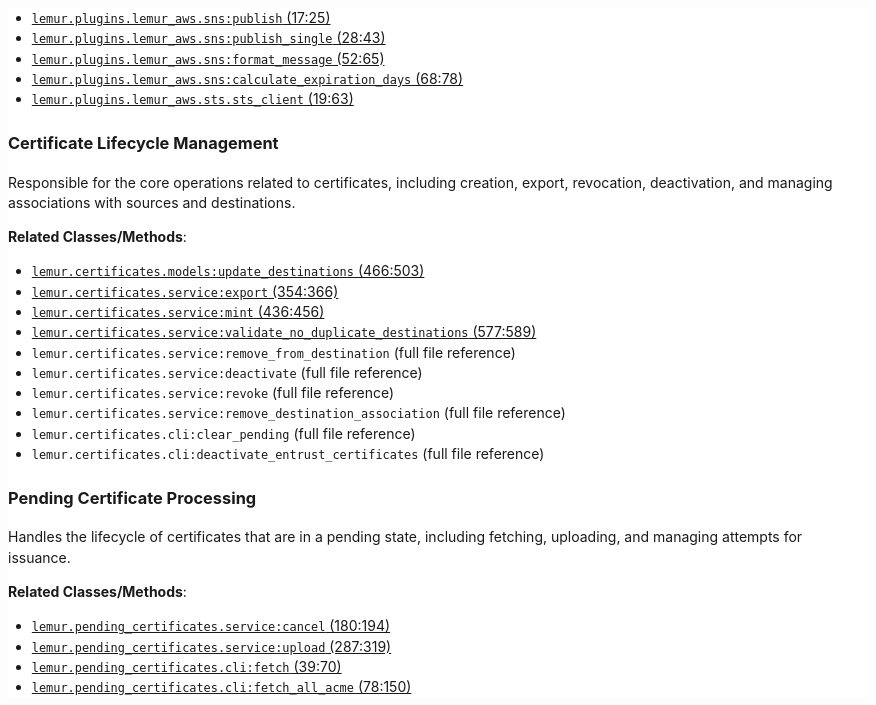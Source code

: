 - <a href="https://github.com/netflix/lemur/blob/master/lemur/plugins/lemur_aws/sns.py#L17-L25" target="_blank" rel="noopener noreferrer">`lemur.plugins.lemur_aws.sns:publish` (17:25)</a>
- <a href="https://github.com/netflix/lemur/blob/master/lemur/plugins/lemur_aws/sns.py#L28-L43" target="_blank" rel="noopener noreferrer">`lemur.plugins.lemur_aws.sns:publish_single` (28:43)</a>
- <a href="https://github.com/netflix/lemur/blob/master/lemur/plugins/lemur_aws/sns.py#L52-L65" target="_blank" rel="noopener noreferrer">`lemur.plugins.lemur_aws.sns:format_message` (52:65)</a>
- <a href="https://github.com/netflix/lemur/blob/master/lemur/plugins/lemur_aws/sns.py#L68-L78" target="_blank" rel="noopener noreferrer">`lemur.plugins.lemur_aws.sns:calculate_expiration_days` (68:78)</a>
- <a href="https://github.com/netflix/lemur/blob/master/lemur/plugins/lemur_aws/sts.py#L19-L63" target="_blank" rel="noopener noreferrer">`lemur.plugins.lemur_aws.sts.sts_client` (19:63)</a>


### Certificate Lifecycle Management
Responsible for the core operations related to certificates, including creation, export, revocation, deactivation, and managing associations with sources and destinations.


**Related Classes/Methods**:

- <a href="https://github.com/netflix/lemur/blob/master/lemur/certificates/models.py#L466-L503" target="_blank" rel="noopener noreferrer">`lemur.certificates.models:update_destinations` (466:503)</a>
- <a href="https://github.com/netflix/lemur/blob/master/lemur/certificates/service.py#L354-L366" target="_blank" rel="noopener noreferrer">`lemur.certificates.service:export` (354:366)</a>
- <a href="https://github.com/netflix/lemur/blob/master/lemur/certificates/service.py#L436-L456" target="_blank" rel="noopener noreferrer">`lemur.certificates.service:mint` (436:456)</a>
- <a href="https://github.com/netflix/lemur/blob/master/lemur/certificates/service.py#L577-L589" target="_blank" rel="noopener noreferrer">`lemur.certificates.service:validate_no_duplicate_destinations` (577:589)</a>
- `lemur.certificates.service:remove_from_destination` (full file reference)
- `lemur.certificates.service:deactivate` (full file reference)
- `lemur.certificates.service:revoke` (full file reference)
- `lemur.certificates.service:remove_destination_association` (full file reference)
- `lemur.certificates.cli:clear_pending` (full file reference)
- `lemur.certificates.cli:deactivate_entrust_certificates` (full file reference)


### Pending Certificate Processing
Handles the lifecycle of certificates that are in a pending state, including fetching, uploading, and managing attempts for issuance.


**Related Classes/Methods**:

- <a href="https://github.com/netflix/lemur/blob/master/lemur/pending_certificates/service.py#L180-L194" target="_blank" rel="noopener noreferrer">`lemur.pending_certificates.service:cancel` (180:194)</a>
- <a href="https://github.com/netflix/lemur/blob/master/lemur/pending_certificates/service.py#L287-L319" target="_blank" rel="noopener noreferrer">`lemur.pending_certificates.service:upload` (287:319)</a>
- <a href="https://github.com/netflix/lemur/blob/master/lemur/pending_certificates/cli.py#L39-L70" target="_blank" rel="noopener noreferrer">`lemur.pending_certificates.cli:fetch` (39:70)</a>
- <a href="https://github.com/netflix/lemur/blob/master/lemur/pending_certificates/cli.py#L78-L150" target="_blank" rel="noopener noreferrer">`lemur.pending_certificates.cli:fetch_all_acme` (78:150)</a>
